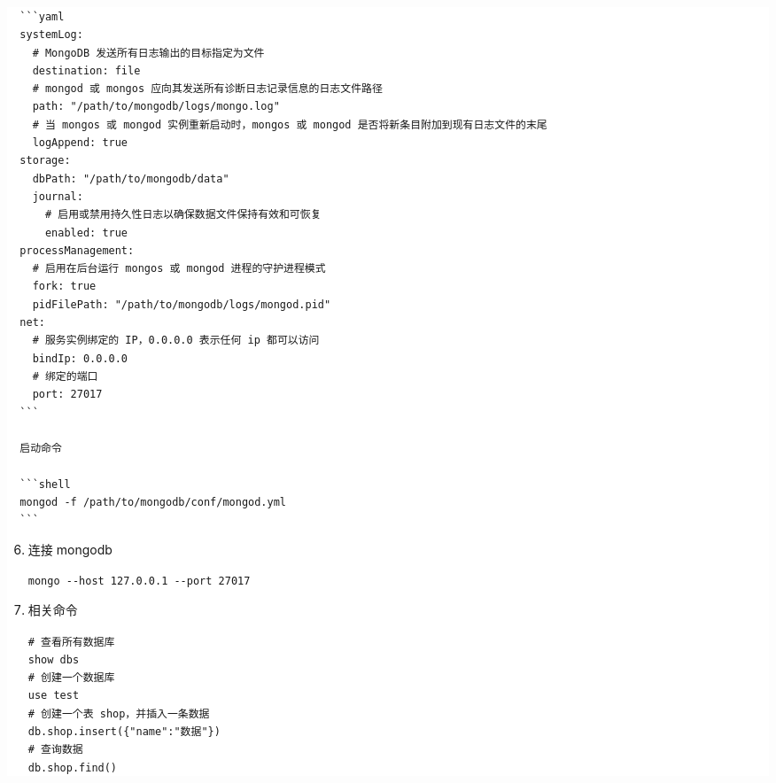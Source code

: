       ```yaml
      systemLog:
        # MongoDB 发送所有日志输出的目标指定为文件
        destination: file
        # mongod 或 mongos 应向其发送所有诊断日志记录信息的日志文件路径
        path: "/path/to/mongodb/logs/mongo.log"
        # 当 mongos 或 mongod 实例重新启动时，mongos 或 mongod 是否将新条目附加到现有日志文件的末尾
        logAppend: true
      storage:
        dbPath: "/path/to/mongodb/data"
        journal:
          # 启用或禁用持久性日志以确保数据文件保持有效和可恢复
          enabled: true
      processManagement:
        # 启用在后台运行 mongos 或 mongod 进程的守护进程模式
        fork: true
        pidFilePath: "/path/to/mongodb/logs/mongod.pid"
      net:
        # 服务实例绑定的 IP，0.0.0.0 表示任何 ip 都可以访问
        bindIp: 0.0.0.0
        # 绑定的端口
        port: 27017
      ```

      启动命令

      ```shell
      mongod -f /path/to/mongodb/conf/mongod.yml
      ```

6. 连接 mongodb

   ```shell
   mongo --host 127.0.0.1 --port 27017
   ```

7. 相关命令

   ```shell
   # 查看所有数据库
   show dbs
   # 创建一个数据库
   use test
   # 创建一个表 shop，并插入一条数据
   db.shop.insert({"name":"数据"})
   # 查询数据
   db.shop.find()
   ```
